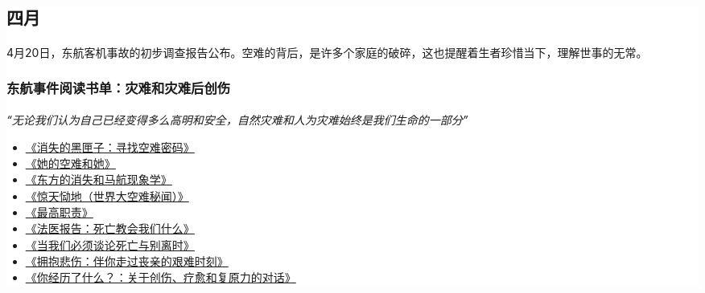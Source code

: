 ## 四月

4月20日，东航客机事故的初步调查报告公布。空难的背后，是许多个家庭的破碎，这也提醒着生者珍惜当下，理解世事的无常。

### 东航事件阅读书单：灾难和灾难后创伤

*“无论我们认为自己已经变得多么高明和安全，自然灾难和人为灾难始终是我们生命的一部分”*

- [《消失的黑匣子：寻找空难密码》](https://union-click.jd.com/jdc?e=618%7Cpc%7C&p=JF8BAQoJK1olXgcAU11cAEsWA18IGloQWgQKUlxVDk4QBV9MRANLAjZbERscSkAJHTdNTwcKARlZAUEPVhcJRT9LT0VSBVJESw4PTRNJXGFOSxhBJVMOVF9cDUwVC2kKE10QWgAyD1xYUBZjW3VqGi1lO3ELVz5aajR-Y2MEK14VXAcKXVZYC0gnAG4KG1ISXgMFV25tCEgnQgEIGVgTVAcyVl5cCUsTBW8KE2sVWgACUlZdCkIVB2gIK1wVVDZZATBZDU8fU2oBSwkUVAUCZG5tC3sQA2YcHSlUDxIEJm5tCHsUMy1mHggXXVVWXA5YDx8VBmlbSVIXCA4HXVsNAU0VBWgPHQslXwcDUFdtOA)
- [《她的空难和她》](https://union-click.jd.com/jdc?e=618%7Cpc%7C&p=JF8BAQkJK1olVQIGVFdYCkseM28JGlwVXgECUl9dAU0RMytXQwVKbV9HER8fA1UJWypcR0RJQl1XSwwDVFVRUyxcBRxNCUAdBAwYUBVIDSlYWA9tCAoCVV9aCEgQA2kJG1ITWzZ6NQQkVxVtfgp3Qw9BGnprFig6VQlRD2M4HlsUXA4LXFteC3sUAm0IElwWWAEBZG5dC3tWbW8MHl8RWDYAVF9cCE8RA20AK1sSWwYEXF5YCkwTAGk4HFscbV1XOlpYDENHBmZYSVocXgYyZG5eOEwXCnsOaRpHSQBwZG5dOEgnQQEBTl0XXAMFUV8KX0sSC20ASwwVCFICXF0KXRkUVDgKH2sXXAcGXW5t)
- [《东方的消失和马航现象学》](https://union-click.jd.com/jdc?e=618%7Cpc%7C&p=JF8BAQwJK1olXgEDUF5eCk4QBV8IGloSWgAGUFpbCkkXC19MRANLAjZbERscSkAJHTdNTwcKARlZAUEPVhcJRT9LT0VSBVJESw4PTRNJXGFOSxhBJVMOVF9cD0wRB2sMHVkXXQ4yKxsbVQ9oUxhrSwNzWgJqICkUWC9nY2MEK14VXAcKXVZYC0gnAG4KG1ISXgMFV25tCEgnQgEIGlwWXg8BXG5fCEoWA2sOG1kdbQYFUl5bAEsSBGYIGVwlWgYLZAUIZk8SB2dYHlJFDwcLV15tOHsUM2gIEk8TL0dQQFgvOHsXM2w4WTVFWlJRA1tfDRtFAjoNE15HDlQBUgsNCUgfVG0AE1gWWTYAVV9ZAXsn)
- [《惊天恸地（世界大空难秘闻）》](https://union-click.jd.com/jdc?e=618%7Cpc%7C&p=JF8BAQkJK1olVQQAVFxeC0kVM28JGl8TXwcGVlxUAE8XMytXQwVKbV9HER8fA1UJWypcR0RJQl1XSwwDVFVRUyxcBRxNCUAdBAwYUBVIDSlYWA9tCAoCVV9ZDkkWB20KElMRXTZjUR01YTVBeA1_fVJDAW1mFg1UajNnD2M4HlsUXA4LXFteC3sUAm0IElwWWAEBZG5dC3tWbW8BG1kRXzYAVF9cCE8RA20AK1sSWwYEXF5ZC0gWC2g4HFscbV1XOlpYDENHBmZYSVocXgYyZG5eOEwXCnsOaRpHSQBwZG5dOEgnQQEPGA4QWlUAAAteWhkSC2oBEltBWFIFVlZeCEgeBD8OTGsXXAcGXW5t)
- [《最高职责》](https://union-click.jd.com/jdc?e=618%7Cpc%7C&p=JF8BAQUJK1olXwUAU11UD0sRBV8IGFoWXwcLU24ZVxNJXF9RXh5UHw0cSgYYXBcIX3BTTkRHA1ocEg4eXFVQWztOBAtHGF5cC1AbWAhDezoEG1gUXgQDXVltCTMXCyYLfxN2PXBZLw4hCENRXSxBXVcZbQMCVV9VAUMSAGw4GFoXXQ8FV1taC3snA2w4STXN67Da8e9B3OGY1uefK1kVXAcCUFhdCkMnA2gOG10dXQIGVlpYD3sQA2Y4QA57WQMGXA5YARtFAmYLG2slbQUyU15UHE1lQj0cHSklbQYyV24fZkwWVjhYSQtAXQUCVVtbD0weADwNTw8SCgMKUVhVX08SM20JGl8cbTY)
- [《法医报告：死亡教会我们什么》](https://union-click.jd.com/jdc?e=618%7Cpc%7C&p=JF8BAQwJK1olXg8KVV1eDE0QC18IGloSWAALVF1eDk4SB19MRANLAjZbERscSkAJHTdNTwcKARlZAUEPVhcJRT9LT0VSBVJESw4PTRNJXGFOSxhBJVMOVF9cD04RCm8LGF0QWAIyJC4dVkhAdWhqEx9-NEJEXEQochhLRWMEK14VXAcKXVZYC0gnAG4KG1ISXgMFV25tCEgnQgEIG10dWw8LVm5fCEoWA2sOG1kdbQYFUl5bAEsQA24IE1IlWgYLZAUIZk8SB2dYHlJFDwcLV15tOHsUM2gIEk8TL0dQQFgvOHsXM2w4WTVBXA8HBFZcARgWVG0NSQ5ADgdSUV1UAUoRAW4OHV1FXzYAVV9ZAXsn)
- [《当我们必须谈论死亡与别离时》](https://union-click.jd.com/jdc?e=618%7Cpc%7C&p=JF8BAQwJK1olXgEGXF1fAUMeCl8IGloSWQABXF1aCEwQAV9MRANLAjZbERscSkAJHTdNTwcKARlZAUEPVhcJRT9LT0VSBVJESw4PTRNJXGFOSxhBJVMOVF9cD08RAGcLHFsSWgQyIxw5cE13WWttUDkRR0RUECAcfjJuVWMEK14VXAcKXVZYC0gnAG4KG1ISXgMFV25tCEgnQgEIGlIQXAIAVG5fCEoWA2sOG1kdbQYFUl5bAEsQBmYLH14lWgYLZAUIZk8SB2dYHlJFDwcLV15tOHsUM2gIEk8TL0dQQFgvOHsXM2w4WTVAWAEGB1tYDxhDC24NHV1GVAJXBFwJXxtAAG8KSVoSVTYAVV9ZAXsn)
- [《拥抱悲伤：伴你走过丧亲的艰难时刻》](https://union-click.jd.com/jdc?e=618%7Cpc%7C&p=JF8BAPAJK1olXDYAVVhfDEwXBV9MRANLAjZbERscSkAJHTdNTwcKARlZAUEPVhcJRT9LT0VSBVJESw4PTRNJXGFOSxhBJVMOVl9bCk8QA2k4fQZQJHlpDlo4Yw9IRgdrSTpNK3EEJFJROE4XAm4AElMQXgUyV19fCEIQAGoPGGslXQUyHzBcOEkXAm4IH10VXw4yVFlbCE0fA2gBH1MRWjYFVFdtUx55B2oMEwsQVFZQVVdeCHsnM2w4HFscSQBwFQxJDjknM284GGtXMwEDUl5bXRgVVmxcG14RXFQLVVpVWEoeC2gBT1JBXQYCZFxcCU8eM18)
- [《你经历了什么？：关于创伤、疗愈和复原力的对话》](https://union-click.jd.com/jdc?e=618%7Cpc%7C&p=JF8BAQUJK1olXwUAU11UD0sRBV8IGVwXXwEHV24ZVxNJXF9RXh5UHw0cSgYYXBcIX3BTTkRHA1ocEg4eXFVQWztOBAtHGF5cC1AbWAhDezoEG1kSXwQFUV1tfhNjXDJ7GTJ3NlZSBgUqTDJhBxZRTVcZbQMCVV9VAUMSAGw4GFoXXQ8FV1taC3snA2w4STXN67Da8e9B3OGY1uefK1kVXAcCUFhdCkMnA2gOG10dXQABVFZdAHsQA2Y4QA57WQMGXA5YARtFAmYLG2slbQUyU15UHE1lQj0cHSklbQYyV24fZkMQV2sJHg8TCgFVB1sPDh4fBT8OGl8RXgJQBF4PDB8eM20JGl8cbTY)
